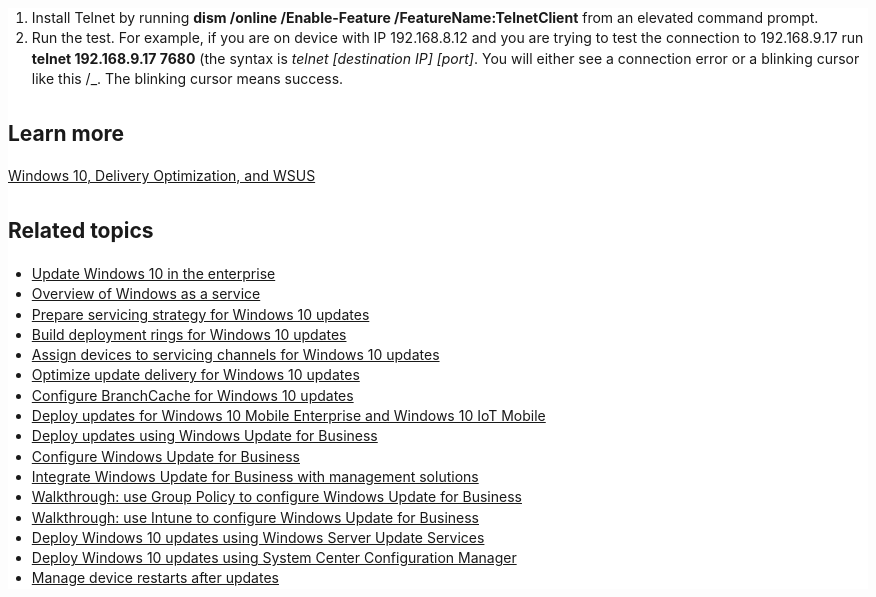 1. Install Telnet by running **dism /online /Enable-Feature /FeatureName:TelnetClient** from an elevated command prompt.
2. Run the test. For example, if you are on device with IP 192.168.8.12 and you are trying to test the connection to 192.168.9.17 run **telnet 192.168.9.17 7680** (the syntax is *telnet [destination IP] [port]*. You will either see a connection error or a blinking cursor like this /_. The blinking cursor means success.





## Learn more

[Windows 10, Delivery Optimization, and WSUS](https://blogs.technet.microsoft.com/mniehaus/2016/08/16/windows-10-delivery-optimization-and-wsus-take-2/)


## Related topics

- [Update Windows 10 in the enterprise](index.md)
- [Overview of Windows as a service](waas-overview.md)
- [Prepare servicing strategy for Windows 10 updates](waas-servicing-strategy-windows-10-updates.md)
- [Build deployment rings for Windows 10 updates](waas-deployment-rings-windows-10-updates.md)
- [Assign devices to servicing channels for Windows 10 updates](waas-servicing-channels-windows-10-updates.md)
- [Optimize update delivery for Windows 10 updates](waas-optimize-windows-10-updates.md)
- [Configure BranchCache for Windows 10 updates](waas-branchcache.md)
- [Deploy updates for Windows 10 Mobile Enterprise and Windows 10 IoT Mobile](waas-mobile-updates.md) 
- [Deploy updates using Windows Update for Business](waas-manage-updates-wufb.md)
- [Configure Windows Update for Business](waas-configure-wufb.md)
- [Integrate Windows Update for Business with management solutions](waas-integrate-wufb.md)
- [Walkthrough: use Group Policy to configure Windows Update for Business](waas-wufb-group-policy.md)
- [Walkthrough: use Intune to configure Windows Update for Business](https://docs.microsoft.com/intune/windows-update-for-business-configure)
- [Deploy Windows 10 updates using Windows Server Update Services](waas-manage-updates-wsus.md)
- [Deploy Windows 10 updates using System Center Configuration Manager](waas-manage-updates-configuration-manager.md)
- [Manage device restarts after updates](waas-restart.md)

